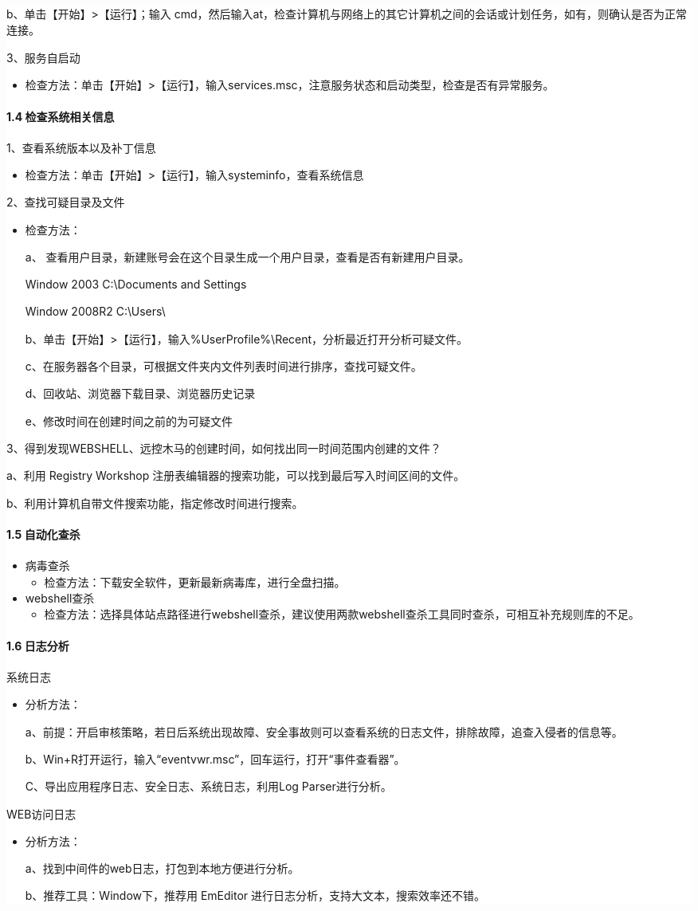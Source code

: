   b、单击【开始】>【运行】；输入 cmd，然后输入at，检查计算机与网络上的其它计算机之间的会话或计划任务，如有，则确认是否为正常连接。

3、服务自启动

- 检查方法：单击【开始】>【运行】，输入services.msc，注意服务状态和启动类型，检查是否有异常服务。

#### 1.4 检查系统相关信息

1、查看系统版本以及补丁信息

- 检查方法：单击【开始】>【运行】，输入systeminfo，查看系统信息

2、查找可疑目录及文件

- 检查方法：

  a、 查看用户目录，新建账号会在这个目录生成一个用户目录，查看是否有新建用户目录。

   Window 2003 C:\Documents and Settings

   Window 2008R2 C:\Users\

  b、单击【开始】>【运行】，输入%UserProfile%\Recent，分析最近打开分析可疑文件。

  c、在服务器各个目录，可根据文件夹内文件列表时间进行排序，查找可疑文件。

  d、回收站、浏览器下载目录、浏览器历史记录

  e、修改时间在创建时间之前的为可疑文件

3、得到发现WEBSHELL、远控木马的创建时间，如何找出同一时间范围内创建的文件？

 a、利用 Registry Workshop 注册表编辑器的搜索功能，可以找到最后写入时间区间的文件。

 b、利用计算机自带文件搜索功能，指定修改时间进行搜索。

#### 1.5 自动化查杀

- 病毒查杀
  - 检查方法：下载安全软件，更新最新病毒库，进行全盘扫描。
- webshell查杀
  - 检查方法：选择具体站点路径进行webshell查杀，建议使用两款webshell查杀工具同时查杀，可相互补充规则库的不足。

#### 1.6 日志分析

系统日志

- 分析方法：

  a、前提：开启审核策略，若日后系统出现故障、安全事故则可以查看系统的日志文件，排除故障，追查入侵者的信息等。

  b、Win+R打开运行，输入“eventvwr.msc”，回车运行，打开“事件查看器”。

  C、导出应用程序日志、安全日志、系统日志，利用Log Parser进行分析。

WEB访问日志

- 分析方法：

  a、找到中间件的web日志，打包到本地方便进行分析。

  b、推荐工具：Window下，推荐用 EmEditor 进行日志分析，支持大文本，搜索效率还不错。
